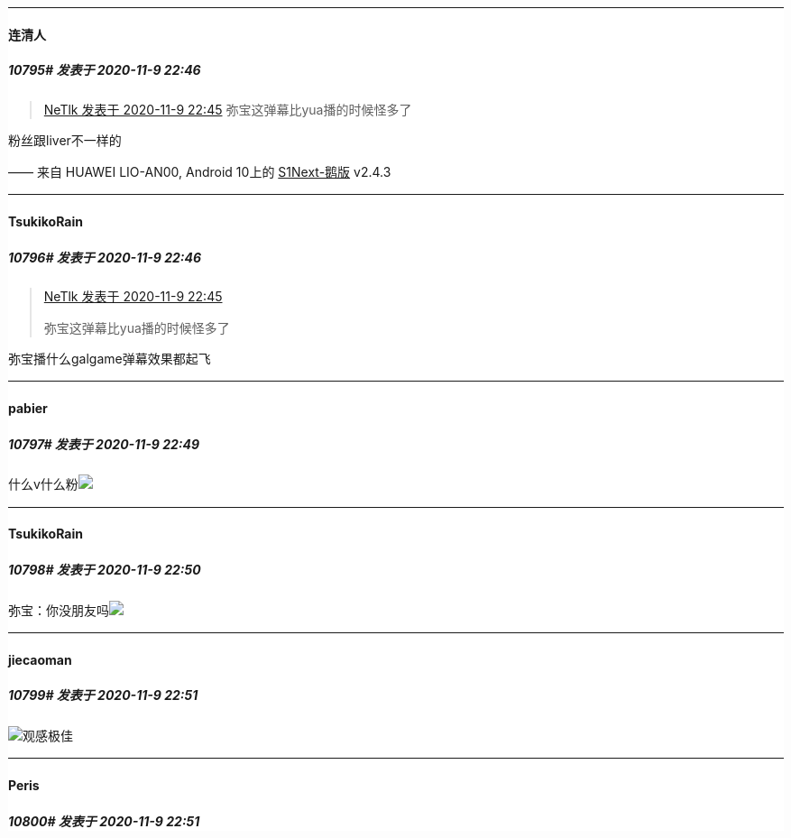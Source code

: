 
-----

####  连清人  
##### 10795#       发表于 2020-11-9 22:46


<blockquote><a href="httphttps://bbs.saraba1st.com/2b/forum.php?mod=redirect&amp;goto=findpost&amp;pid=49340316&amp;ptid=1969041" target="_blank">NeTlk 发表于 2020-11-9 22:45</a>
弥宝这弹幕比yua播的时候怪多了</blockquote>
粉丝跟liver不一样的

—— 来自 HUAWEI LIO-AN00, Android 10上的 [S1Next-鹅版](https://github.com/ykrank/S1-Next/releases) v2.4.3


-----

####  TsukikoRain  
##### 10796#       发表于 2020-11-9 22:46


<blockquote><a href="httphttps://bbs.saraba1st.com/2b/forum.php?mod=redirect&amp;goto=findpost&amp;pid=49340316&amp;ptid=1969041" target="_blank">NeTlk 发表于 2020-11-9 22:45</a>

弥宝这弹幕比yua播的时候怪多了</blockquote>
弥宝播什么galgame弹幕效果都起飞


-----

####  pabier  
##### 10797#       发表于 2020-11-9 22:49


什么v什么粉<img src="https://static.saraba1st.com/image/smiley/face2017/067.png" referrerpolicy="no-referrer">


-----

####  TsukikoRain  
##### 10798#       发表于 2020-11-9 22:50


弥宝：你没朋友吗<img src="https://static.saraba1st.com/image/smiley/face2017/067.png" referrerpolicy="no-referrer">


-----

####  jiecaoman  
##### 10799#       发表于 2020-11-9 22:51


<img src="https://static.saraba1st.com/image/smiley/face2017/067.png" referrerpolicy="no-referrer">观感极佳


-----

####  Peris  
##### 10800#       发表于 2020-11-9 22:51
